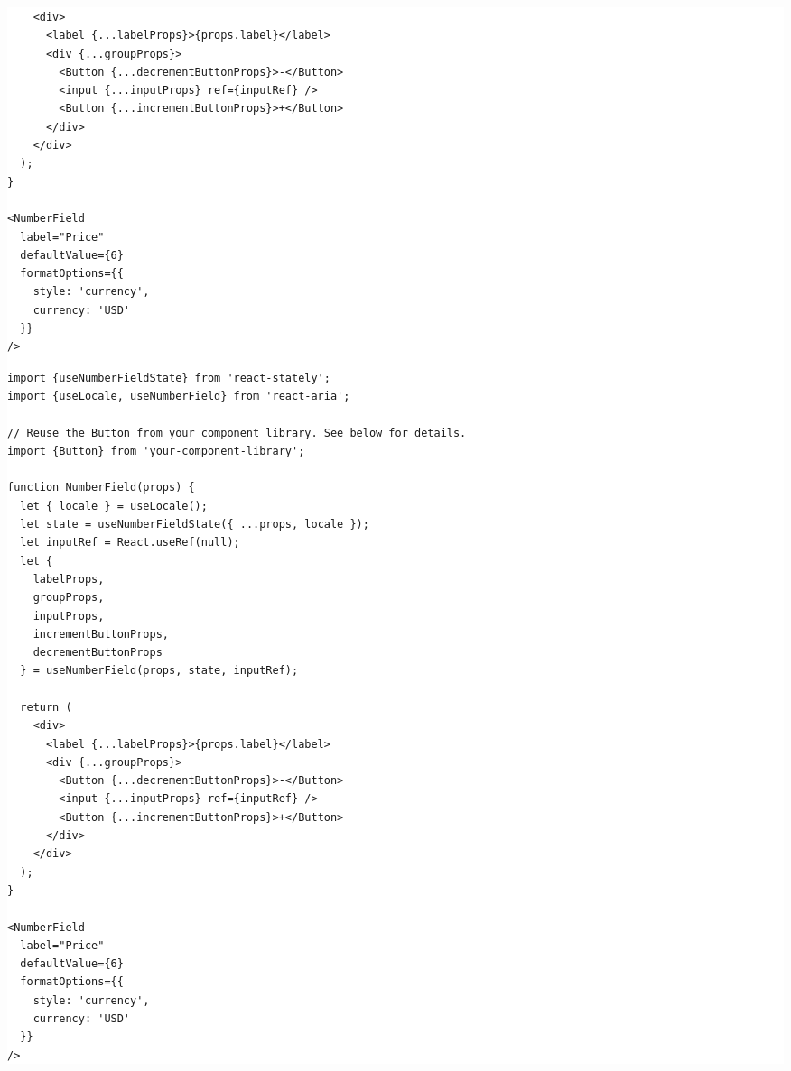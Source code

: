 ```
    <div>
      <label {...labelProps}>{props.label}</label>
      <div {...groupProps}>
        <Button {...decrementButtonProps}>-</Button>
        <input {...inputProps} ref={inputRef} />
        <Button {...incrementButtonProps}>+</Button>
      </div>
    </div>
  );
}

<NumberField
  label="Price"
  defaultValue={6}
  formatOptions={{
    style: 'currency',
    currency: 'USD'
  }}
/>
```

```
import {useNumberFieldState} from 'react-stately';
import {useLocale, useNumberField} from 'react-aria';

// Reuse the Button from your component library. See below for details.
import {Button} from 'your-component-library';

function NumberField(props) {
  let { locale } = useLocale();
  let state = useNumberFieldState({ ...props, locale });
  let inputRef = React.useRef(null);
  let {
    labelProps,
    groupProps,
    inputProps,
    incrementButtonProps,
    decrementButtonProps
  } = useNumberField(props, state, inputRef);

  return (
    <div>
      <label {...labelProps}>{props.label}</label>
      <div {...groupProps}>
        <Button {...decrementButtonProps}>-</Button>
        <input {...inputProps} ref={inputRef} />
        <Button {...incrementButtonProps}>+</Button>
      </div>
    </div>
  );
}

<NumberField
  label="Price"
  defaultValue={6}
  formatOptions={{
    style: 'currency',
    currency: 'USD'
  }}
/>
```
